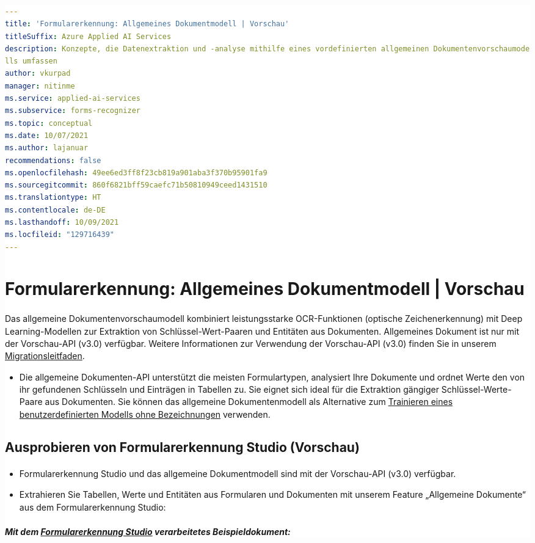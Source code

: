 ```yaml
---
title: 'Formularerkennung: Allgemeines Dokumentmodell | Vorschau'
titleSuffix: Azure Applied AI Services
description: Konzepte, die Datenextraktion und -analyse mithilfe eines vordefinierten allgemeinen Dokumentenvorschaumodells umfassen
author: vkurpad
manager: nitinme
ms.service: applied-ai-services
ms.subservice: forms-recognizer
ms.topic: conceptual
ms.date: 10/07/2021
ms.author: lajanuar
recommendations: false
ms.openlocfilehash: 49ee6ed3ff8f23cb819a901aba3f370b95901fa9
ms.sourcegitcommit: 860f6821bff59caefc71b50810949ceed1431510
ms.translationtype: HT
ms.contentlocale: de-DE
ms.lasthandoff: 10/09/2021
ms.locfileid: "129716439"
---
```



# <a name="form-recognizer-general-document-model--preview"></a>Formularerkennung: Allgemeines Dokumentmodell | Vorschau

Das allgemeine Dokumentenvorschaumodell kombiniert leistungsstarke OCR-Funktionen (optische Zeichenerkennung) mit Deep Learning-Modellen zur Extraktion von Schlüssel-Wert-Paaren und Entitäten aus Dokumenten. Allgemeines Dokument ist nur mit der Vorschau-API (v3.0) verfügbar.  Weitere Informationen zur Verwendung der Vorschau-API (v3.0) finden Sie in unserem [Migrationsleitfaden](v3-migration-guide.md).

* Die allgemeine Dokumenten-API unterstützt die meisten Formulartypen, analysiert Ihre Dokumente und ordnet Werte den von ihr gefundenen Schlüsseln und Einträgen in Tabellen zu. Sie eignet sich ideal für die Extraktion gängiger Schlüssel-Werte-Paare aus Dokumenten. Sie können das allgemeine Dokumentenmodell als Alternative zum [Trainieren eines benutzerdefinierten Modells ohne Bezeichnungen](compose-custom-models.md#train-without-labels) verwenden.

## <a name="try-form-recognizer-studio-preview"></a>Ausprobieren von Formularerkennung Studio (Vorschau)

* Formularerkennung Studio und das allgemeine Dokumentmodell sind mit der Vorschau-API (v3.0) verfügbar.

* Extrahieren Sie Tabellen, Werte und Entitäten aus Formularen und Dokumenten mit unserem Feature „Allgemeine Dokumente“ aus dem Formularerkennung Studio:

##### <a name="sample-document-processed-in-the-form-recognizer-studio"></a>Mit dem [Formularerkennung Studio](https://formrecognizer.appliedai.azure.com/studio/prebuilt?formType=document) verarbeitetes Beispieldokument:
